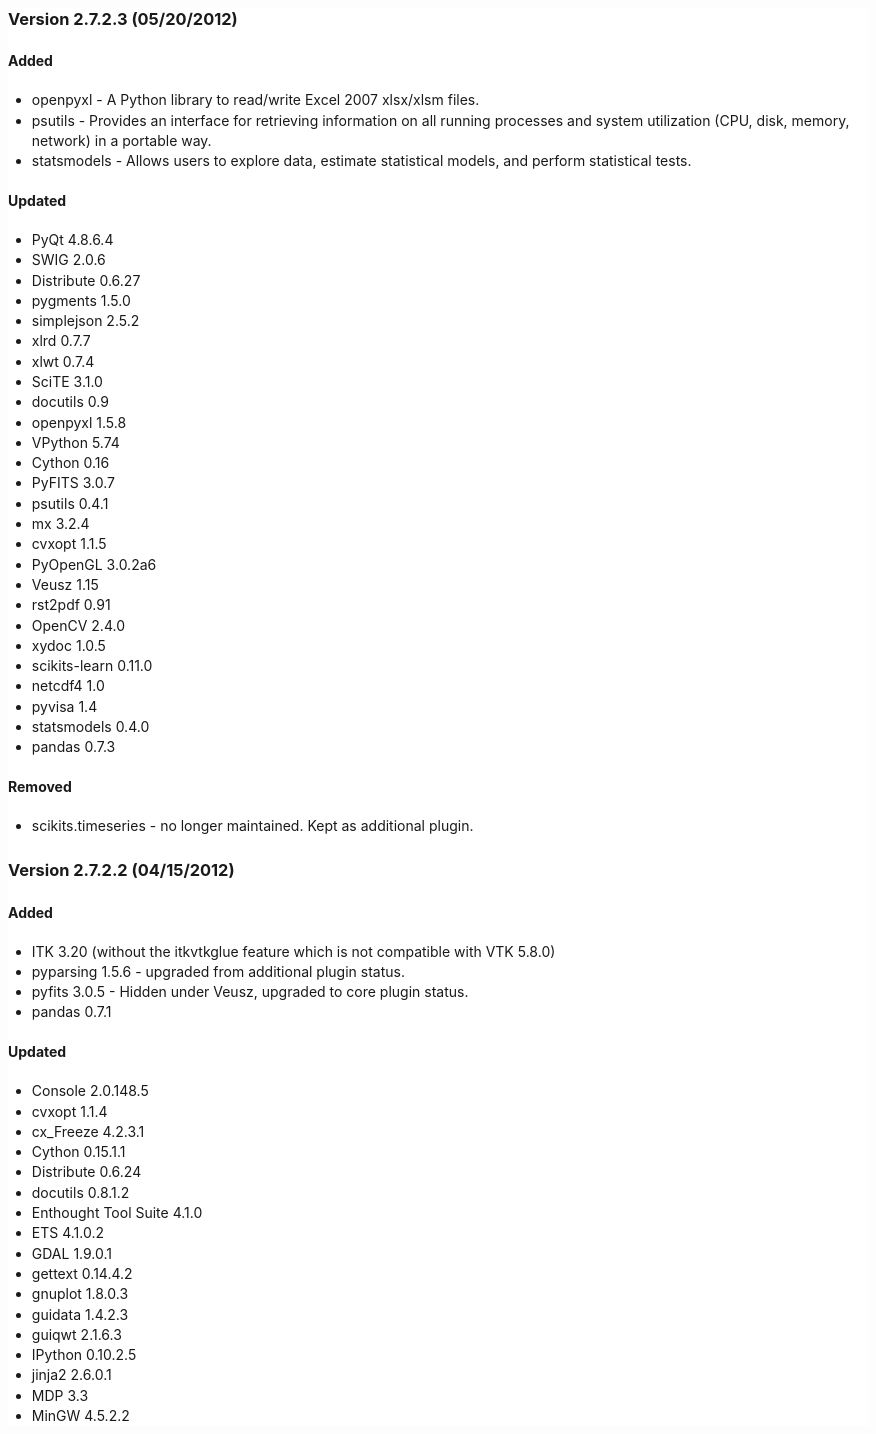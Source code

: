 ### Version 2.7.2.3 (05/20/2012) ###
#### Added ####
  * openpyxl - A Python library to read/write Excel 2007 xlsx/xlsm files.
  * psutils - Provides an interface for retrieving information on all running processes and system utilization (CPU, disk, memory, network) in a portable way.
  * statsmodels - Allows users to explore data, estimate statistical models, and perform statistical tests.
#### Updated ####
  * PyQt 4.8.6.4
  * SWIG 2.0.6
  * Distribute 0.6.27
  * pygments 1.5.0
  * simplejson 2.5.2
  * xlrd 0.7.7
  * xlwt 0.7.4
  * SciTE 3.1.0
  * docutils 0.9
  * openpyxl 1.5.8
  * VPython 5.74
  * Cython 0.16
  * PyFITS 3.0.7
  * psutils 0.4.1
  * mx 3.2.4
  * cvxopt 1.1.5
  * PyOpenGL 3.0.2a6
  * Veusz 1.15
  * rst2pdf 0.91
  * OpenCV 2.4.0
  * xydoc 1.0.5
  * scikits-learn 0.11.0
  * netcdf4 1.0
  * pyvisa 1.4
  * statsmodels 0.4.0
  * pandas 0.7.3
#### Removed ####
  * scikits.timeseries - no longer maintained. Kept as additional plugin.
### Version 2.7.2.2 (04/15/2012) ###
#### Added ####
  * ITK 3.20 (without the itkvtkglue feature which is not compatible with VTK 5.8.0)
  * pyparsing 1.5.6 - upgraded from additional plugin status.
  * pyfits 3.0.5 - Hidden under Veusz, upgraded to core plugin status.
  * pandas 0.7.1
#### Updated ####
  * Console 2.0.148.5
  * cvxopt 1.1.4
  * cx\_Freeze 4.2.3.1
  * Cython 0.15.1.1
  * Distribute 0.6.24
  * docutils 0.8.1.2
  * Enthought Tool Suite 4.1.0
  * ETS 4.1.0.2
  * GDAL 1.9.0.1
  * gettext 0.14.4.2
  * gnuplot 1.8.0.3
  * guidata 1.4.2.3
  * guiqwt 2.1.6.3
  * IPython 0.10.2.5
  * jinja2 2.6.0.1
  * MDP 3.3
  * MinGW 4.5.2.2